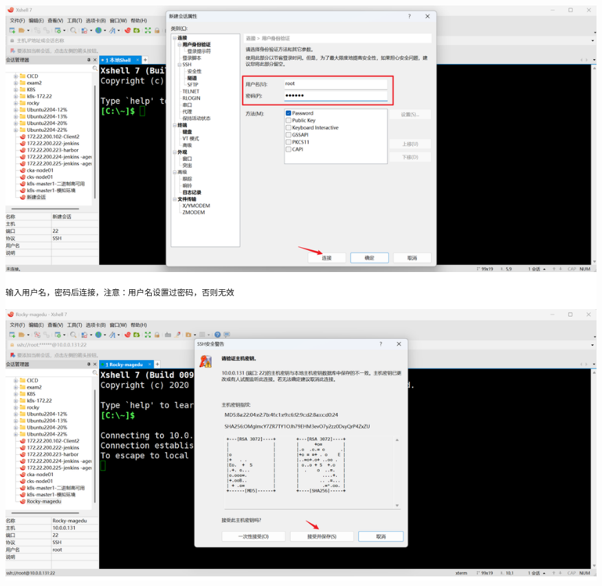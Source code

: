 ![image-20250606101416417](../../markdown_img/image-20250606101416417.png)

```basic
输入用户名，密码后连接，注意：用户名设置过密码，否则无效
```

![image-20250606101631718](../../markdown_img/image-20250606101631718.png)
